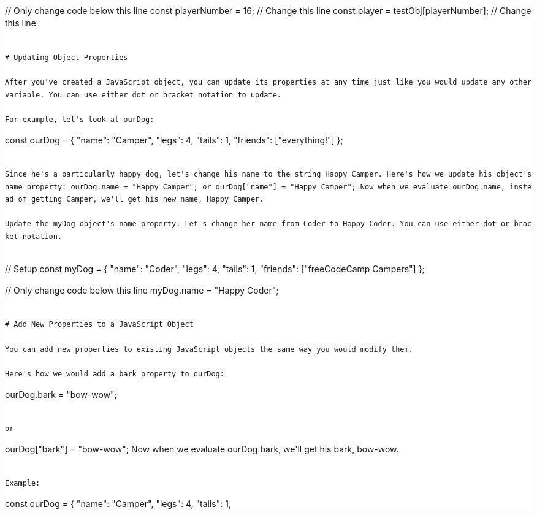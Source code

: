 // Only change code below this line
const playerNumber = 16;  // Change this line
const player = testObj[playerNumber];   // Change this line                     
```                     
                     
# Updating Object Properties
                     
After you've created a JavaScript object, you can update its properties at any time just like you would update any other variable. You can use either dot or bracket notation to update.

For example, let's look at ourDog:

```   
const ourDog = {
  "name": "Camper",
  "legs": 4,
  "tails": 1,
  "friends": ["everything!"]
};
```   
   
Since he's a particularly happy dog, let's change his name to the string Happy Camper. Here's how we update his object's name property: ourDog.name = "Happy Camper"; or ourDog["name"] = "Happy Camper"; Now when we evaluate ourDog.name, instead of getting Camper, we'll get his new name, Happy Camper.
                     
Update the myDog object's name property. Let's change her name from Coder to Happy Coder. You can use either dot or bracket notation.                     
                     
```                     
// Setup
const myDog = {
  "name": "Coder",
  "legs": 4,
  "tails": 1,
  "friends": ["freeCodeCamp Campers"]
};

// Only change code below this line
myDog.name = "Happy Coder";
```                     
                     
# Add New Properties to a JavaScript Object
                     
You can add new properties to existing JavaScript objects the same way you would modify them.

Here's how we would add a bark property to ourDog:

```   
ourDog.bark = "bow-wow";
```   
   
or

```   
ourDog["bark"] = "bow-wow";
Now when we evaluate ourDog.bark, we'll get his bark, bow-wow.
```
                     
Example:

```                     
const ourDog = {
  "name": "Camper",
  "legs": 4,
  "tails": 1,